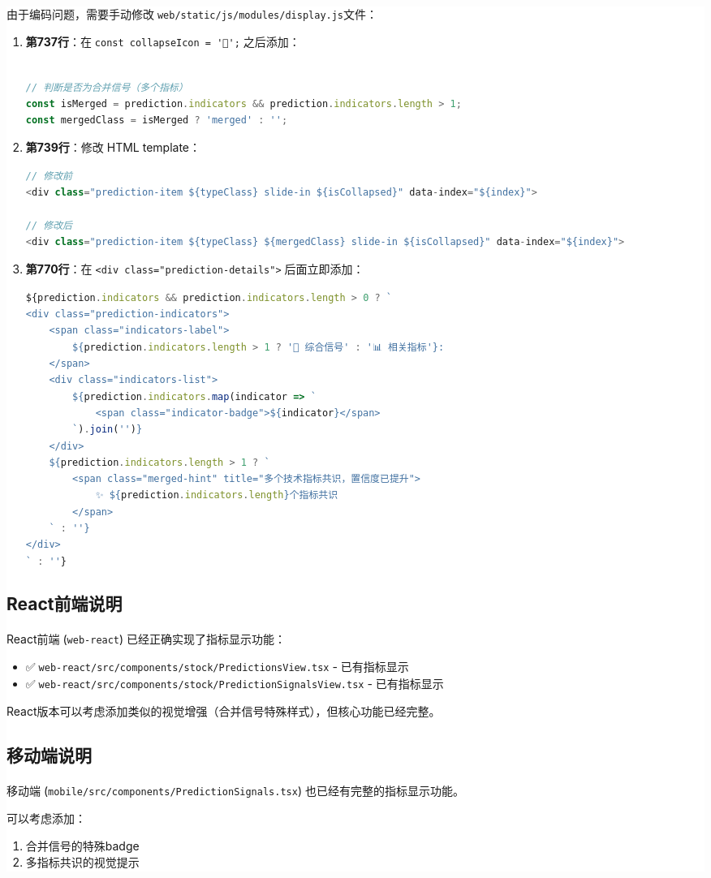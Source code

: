 由于编码问题，需要手动修改 `web/static/js/modules/display.js`文件：

1. **第737行**：在 `const collapseIcon = '🔽';` 之后添加：
   ```javascript
   
   // 判断是否为合并信号（多个指标）
   const isMerged = prediction.indicators && prediction.indicators.length > 1;
   const mergedClass = isMerged ? 'merged' : '';
   ```

2. **第739行**：修改 HTML template：
   ```javascript
   // 修改前
   <div class="prediction-item ${typeClass} slide-in ${isCollapsed}" data-index="${index}">
   
   // 修改后
   <div class="prediction-item ${typeClass} ${mergedClass} slide-in ${isCollapsed}" data-index="${index}">
   ```

3. **第770行**：在 `<div class="prediction-details">` 后面立即添加：
   ```javascript
   ${prediction.indicators && prediction.indicators.length > 0 ? `
   <div class="prediction-indicators">
       <span class="indicators-label">
           ${prediction.indicators.length > 1 ? '🔗 综合信号' : '📊 相关指标'}:
       </span>
       <div class="indicators-list">
           ${prediction.indicators.map(indicator => `
               <span class="indicator-badge">${indicator}</span>
           `).join('')}
       </div>
       ${prediction.indicators.length > 1 ? `
           <span class="merged-hint" title="多个技术指标共识，置信度已提升">
               ✨ ${prediction.indicators.length}个指标共识
           </span>
       ` : ''}
   </div>
   ` : ''}
   ```

## React前端说明

React前端 (`web-react`) 已经正确实现了指标显示功能：

- ✅ `web-react/src/components/stock/PredictionsView.tsx` - 已有指标显示
- ✅ `web-react/src/components/stock/PredictionSignalsView.tsx` - 已有指标显示  

React版本可以考虑添加类似的视觉增强（合并信号特殊样式），但核心功能已经完整。

## 移动端说明

移动端 (`mobile/src/components/PredictionSignals.tsx`) 也已经有完整的指标显示功能。

可以考虑添加：
1. 合并信号的特殊badge
2. 多指标共识的视觉提示
